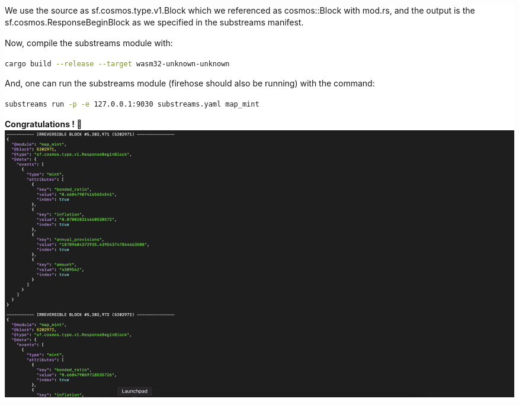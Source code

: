 We use the source as sf.cosmos.type.v1.Block which we referenced as cosmos::Block with mod.rs, and the output is the sf.cosmos.ResponseBeginBlock as we specified in the substreams manifest.

Now, compile the substreams module with:

```bash
cargo build --release --target wasm32-unknown-unknown
```

And, one can run the substreams module (firehose should also be running) with the command:

```bash
substreams run -p -e 127.0.0.1:9030 substreams.yaml map_mint
```

**Congratulations ! 🎉**  
![Substreams output](Screenshot.png)

